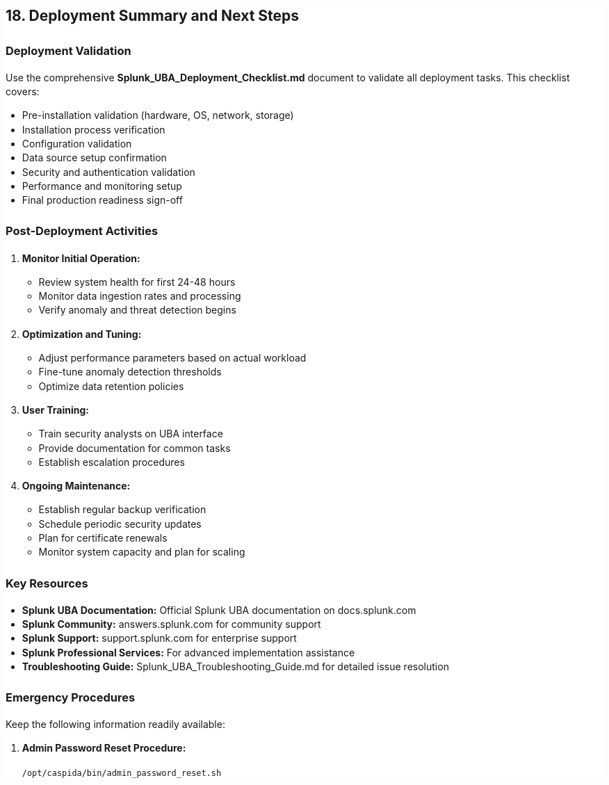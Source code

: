 ## 18. Deployment Summary and Next Steps

### Deployment Validation
Use the comprehensive **Splunk_UBA_Deployment_Checklist.md** document to validate all deployment tasks. This checklist covers:

- Pre-installation validation (hardware, OS, network, storage)
- Installation process verification  
- Configuration validation
- Data source setup confirmation
- Security and authentication validation
- Performance and monitoring setup
- Final production readiness sign-off

### Post-Deployment Activities

1. **Monitor Initial Operation:**
   - Review system health for first 24-48 hours
   - Monitor data ingestion rates and processing
   - Verify anomaly and threat detection begins

2. **Optimization and Tuning:**
   - Adjust performance parameters based on actual workload
   - Fine-tune anomaly detection thresholds
   - Optimize data retention policies

3. **User Training:**
   - Train security analysts on UBA interface
   - Provide documentation for common tasks
   - Establish escalation procedures

4. **Ongoing Maintenance:**
   - Establish regular backup verification
   - Schedule periodic security updates
   - Plan for certificate renewals
   - Monitor system capacity and plan for scaling

### Key Resources

- **Splunk UBA Documentation:** Official Splunk UBA documentation on docs.splunk.com
- **Splunk Community:** answers.splunk.com for community support
- **Splunk Support:** support.splunk.com for enterprise support
- **Splunk Professional Services:** For advanced implementation assistance
- **Troubleshooting Guide:** Splunk_UBA_Troubleshooting_Guide.md for detailed issue resolution

### Emergency Procedures

Keep the following information readily available:

1. **Admin Password Reset Procedure:**
   ```bash
   /opt/caspida/bin/admin_password_reset.sh
   ```
